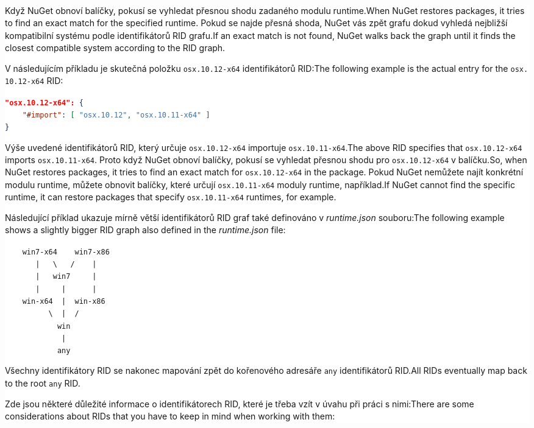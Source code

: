 <span data-ttu-id="01744-135">Když NuGet obnoví balíčky, pokusí se vyhledat přesnou shodu zadaného modulu runtime.</span><span class="sxs-lookup"><span data-stu-id="01744-135">When NuGet restores packages, it tries to find an exact match for the specified runtime.</span></span>
<span data-ttu-id="01744-136">Pokud se najde přesná shoda, NuGet vás zpět grafu dokud vyhledá nejbližší kompatibilní systému podle identifikátorů RID grafu.</span><span class="sxs-lookup"><span data-stu-id="01744-136">If an exact match is not found, NuGet walks back the graph until it finds the closest compatible system according to the RID graph.</span></span>

<span data-ttu-id="01744-137">V následujícím příkladu je skutečná položku `osx.10.12-x64` identifikátorů RID:</span><span class="sxs-lookup"><span data-stu-id="01744-137">The following example is the actual entry for the `osx.10.12-x64` RID:</span></span>

```json
"osx.10.12-x64": {
    "#import": [ "osx.10.12", "osx.10.11-x64" ]
}
```

<span data-ttu-id="01744-138">Výše uvedené identifikátorů RID, který určuje `osx.10.12-x64` importuje `osx.10.11-x64`.</span><span class="sxs-lookup"><span data-stu-id="01744-138">The above RID specifies that `osx.10.12-x64` imports `osx.10.11-x64`.</span></span> <span data-ttu-id="01744-139">Proto když NuGet obnoví balíčky, pokusí se vyhledat přesnou shodu pro `osx.10.12-x64` v balíčku.</span><span class="sxs-lookup"><span data-stu-id="01744-139">So, when NuGet restores packages, it tries to find an exact match for  `osx.10.12-x64` in the package.</span></span> <span data-ttu-id="01744-140">Pokud NuGet nemůžete najít konkrétní modulu runtime, můžete obnovit balíčky, které určují `osx.10.11-x64` moduly runtime, například.</span><span class="sxs-lookup"><span data-stu-id="01744-140">If NuGet cannot find the specific runtime, it can restore packages that specify `osx.10.11-x64` runtimes, for example.</span></span>

<span data-ttu-id="01744-141">Následující příklad ukazuje mírně větší identifikátorů RID graf také definováno v *runtime.json* souboru:</span><span class="sxs-lookup"><span data-stu-id="01744-141">The following example shows a slightly bigger RID graph also defined in the *runtime.json*  file:</span></span>

```
    win7-x64    win7-x86
       |   \   /    |
       |   win7     |
       |     |      |
    win-x64  |  win-x86
          \  |  /
            win
             |
            any
```

<span data-ttu-id="01744-142">Všechny identifikátory RID se nakonec mapování zpět do kořenového adresáře `any` identifikátorů RID.</span><span class="sxs-lookup"><span data-stu-id="01744-142">All RIDs eventually map back to the root `any` RID.</span></span>

<span data-ttu-id="01744-143">Zde jsou některé důležité informace o identifikátorech RID, které je třeba vzít v úvahu při práci s nimi:</span><span class="sxs-lookup"><span data-stu-id="01744-143">There are some considerations about RIDs that you have to keep in mind when working with them:</span></span>
